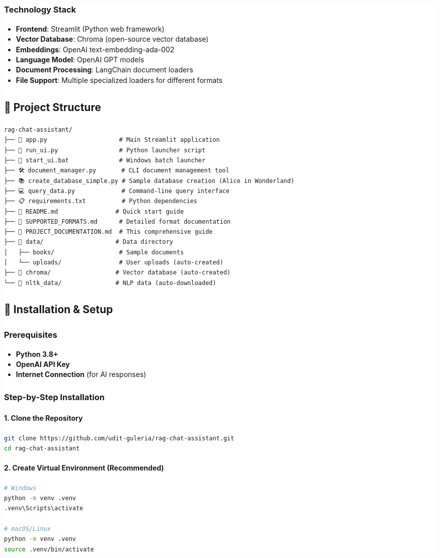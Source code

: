 ### Technology Stack
- **Frontend**: Streamlit (Python web framework)
- **Vector Database**: Chroma (open-source vector database)
- **Embeddings**: OpenAI text-embedding-ada-002
- **Language Model**: OpenAI GPT models
- **Document Processing**: LangChain document loaders
- **File Support**: Multiple specialized loaders for different formats

## 📁 Project Structure

```
rag-chat-assistant/
├── 🚀 app.py                    # Main Streamlit application
├── 🚀 run_ui.py                 # Python launcher script
├── 🚀 start_ui.bat              # Windows batch launcher
├── 🛠️ document_manager.py       # CLI document management tool
├── 📚 create_database_simple.py # Sample database creation (Alice in Wonderland)
├── 💻 query_data.py             # Command-line query interface
├── 📋 requirements.txt          # Python dependencies
├── 📖 README.md                # Quick start guide
├── 📖 SUPPORTED_FORMATS.md      # Detailed format documentation
├── 📖 PROJECT_DOCUMENTATION.md  # This comprehensive guide
├── 📁 data/                    # Data directory
│   ├── books/                  # Sample documents
│   └── uploads/                # User uploads (auto-created)
├── 📁 chroma/                  # Vector database (auto-created)
└── 📁 nltk_data/               # NLP data (auto-downloaded)
```

## 🔧 Installation & Setup

### Prerequisites
- **Python 3.8+**
- **OpenAI API Key**
- **Internet Connection** (for AI responses)

### Step-by-Step Installation

#### 1. Clone the Repository
```bash
git clone https://github.com/udit-guleria/rag-chat-assistant.git
cd rag-chat-assistant
```

#### 2. Create Virtual Environment (Recommended)
```bash
# Windows
python -m venv .venv
.venv\Scripts\activate

# macOS/Linux
python -m venv .venv
source .venv/bin/activate
```
